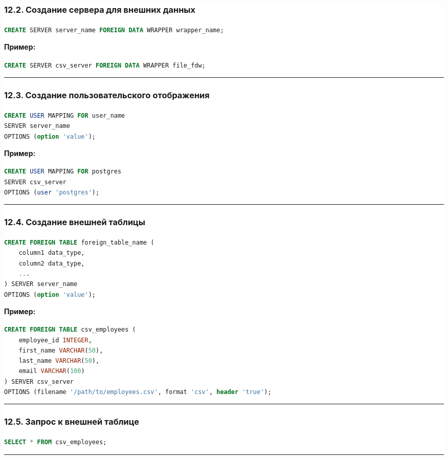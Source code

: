 
### **12.2. Создание сервера для внешних данных**
```sql
CREATE SERVER server_name FOREIGN DATA WRAPPER wrapper_name;
```

**Пример:**
```sql
CREATE SERVER csv_server FOREIGN DATA WRAPPER file_fdw;
```

---

### **12.3. Создание пользовательского отображения**
```sql
CREATE USER MAPPING FOR user_name
SERVER server_name
OPTIONS (option 'value');
```

**Пример:**
```sql
CREATE USER MAPPING FOR postgres
SERVER csv_server
OPTIONS (user 'postgres');
```

---

### **12.4. Создание внешней таблицы**
```sql
CREATE FOREIGN TABLE foreign_table_name (
    column1 data_type,
    column2 data_type,
    ...
) SERVER server_name
OPTIONS (option 'value');
```

**Пример:**
```sql
CREATE FOREIGN TABLE csv_employees (
    employee_id INTEGER,
    first_name VARCHAR(50),
    last_name VARCHAR(50),
    email VARCHAR(100)
) SERVER csv_server
OPTIONS (filename '/path/to/employees.csv', format 'csv', header 'true');
```

---

### **12.5. Запрос к внешней таблице**
```sql
SELECT * FROM csv_employees;
```

---